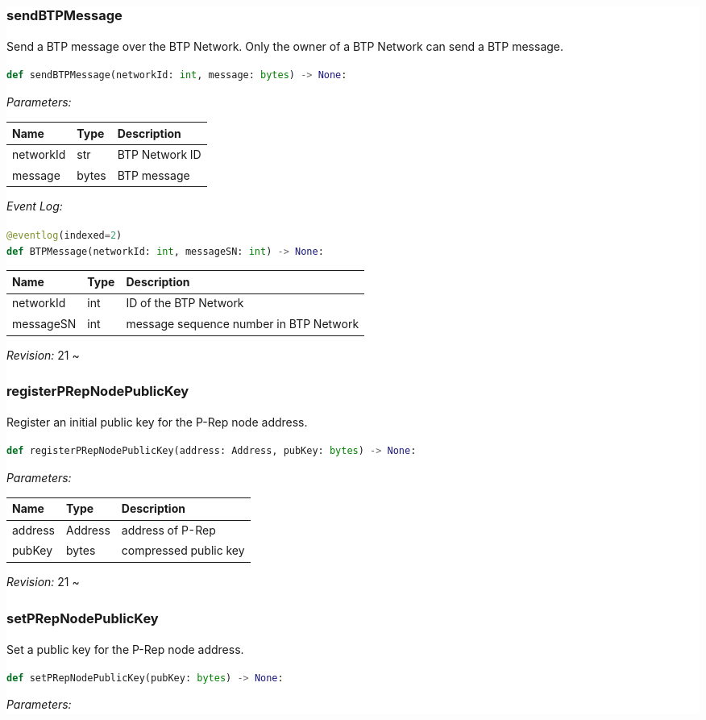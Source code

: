 ### sendBTPMessage

Send a BTP message over the BTP Network. Only the owner of a BTP Network can send a BTP message.

```python
def sendBTPMessage(networkId: int, message: bytes) -> None:
```

*Parameters:*

| Name      | Type  | Description    |
|:----------|:------|:---------------|
| networkId | str   | BTP Network ID |
| message   | bytes | BTP message    |

*Event Log:*

```python
@eventlog(indexed=2)
def BTPMessage(networkId: int, messageSN: int) -> None:
```
| Name      | Type | Description                            |
|:----------|:-----|:---------------------------------------|
| networkId | int  | ID of the BTP Network                  |
| messageSN | int  | message sequence number in BTP Network |

*Revision:* 21 ~

### registerPRepNodePublicKey

Register an initial public key for the P-Rep node address.

```python
def registerPRepNodePublicKey(address: Address, pubKey: bytes) -> None:
```

*Parameters:*

| Name    | Type    | Description           |
|:--------|:--------|:----------------------|
| address | Address | address of P-Rep      |
| pubKey  | bytes   | compressed public key |

*Revision:* 21 ~

### setPRepNodePublicKey

Set a public key for the P-Rep node address.

```python
def setPRepNodePublicKey(pubKey: bytes) -> None:
```

*Parameters:*
